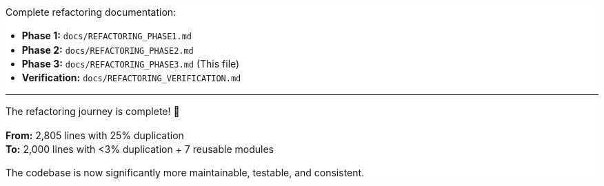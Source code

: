 Complete refactoring documentation:
- **Phase 1:** `docs/REFACTORING_PHASE1.md`
- **Phase 2:** `docs/REFACTORING_PHASE2.md`
- **Phase 3:** `docs/REFACTORING_PHASE3.md` (This file)
- **Verification:** `docs/REFACTORING_VERIFICATION.md`

---

The refactoring journey is complete! 🎉

**From:** 2,805 lines with 25% duplication  
**To:** 2,000 lines with <3% duplication + 7 reusable modules  

The codebase is now significantly more maintainable, testable, and consistent.
